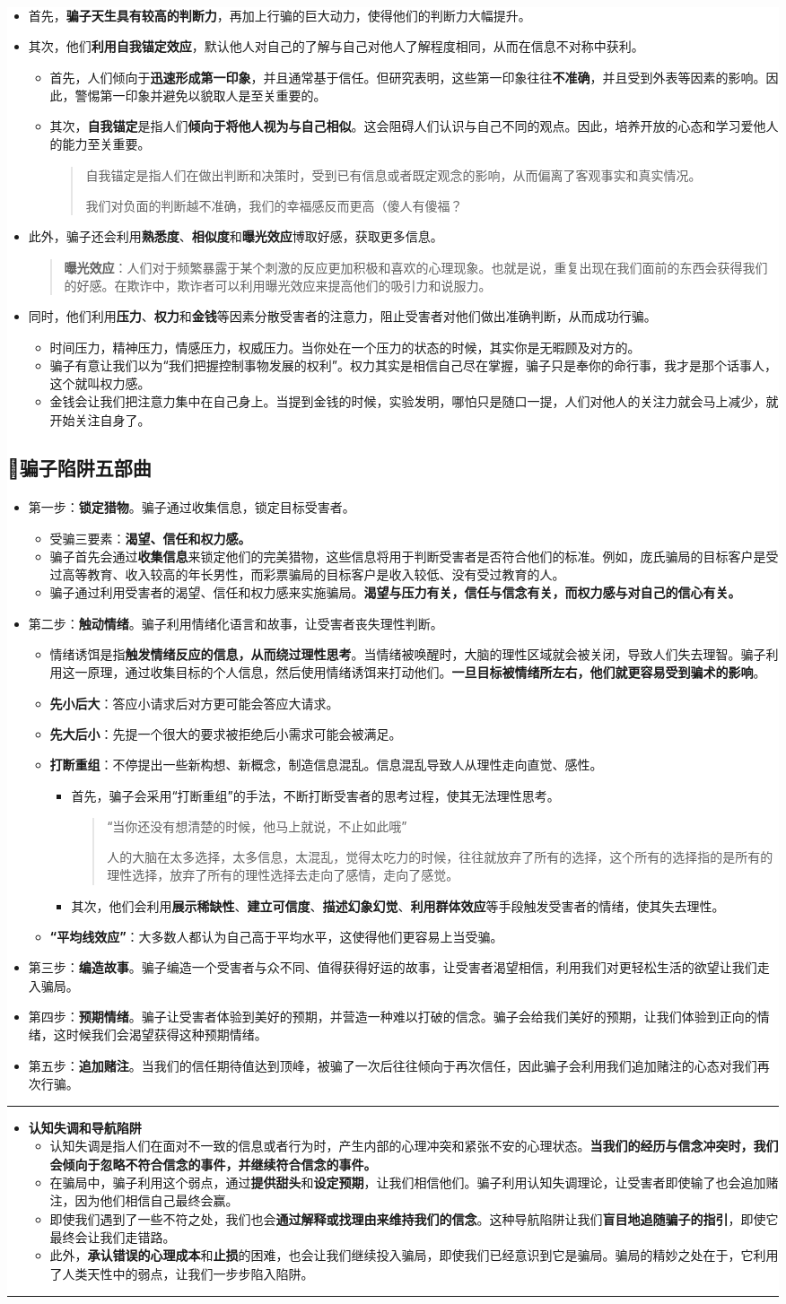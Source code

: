- 首先，**骗子天生具有较高的判断力**，再加上行骗的巨大动力，使得他们的判断力大幅提升。

- 其次，他们**利用自我锚定效应**，默认他人对自己的了解与自己对他人了解程度相同，从而在信息不对称中获利。

  - 首先，人们倾向于**迅速形成第一印象**，并且通常基于信任。但研究表明，这些第一印象往往**不准确**，并且受到外表等因素的影响。因此，警惕第一印象并避免以貌取人是至关重要的。 

  - 其次，**自我锚定**是指人们**倾向于将他人视为与自己相似**。这会阻碍人们认识与自己不同的观点。因此，培养开放的心态和学习爱他人的能力至关重要。 

    > 自我锚定是指人们在做出判断和决策时，受到已有信息或者既定观念的影响，从而偏离了客观事实和真实情况。
    >
    > 我们对负面的判断越不准确，我们的幸福感反而更高（傻人有傻福？

- 此外，骗子还会利用**熟悉度**、**相似度**和**曝光效应**博取好感，获取更多信息。

  > **曝光效应**：人们对于频繁暴露于某个刺激的反应更加积极和喜欢的心理现象。也就是说，重复出现在我们面前的东西会获得我们的好感。在欺诈中，欺诈者可以利用曝光效应来提高他们的吸引力和说服力。

- 同时，他们利用**压力**、**权力**和**金钱**等因素分散受害者的注意力，阻止受害者对他们做出准确判断，从而成功行骗。
  - 时间压力，精神压力，情感压力，权威压力。当你处在一个压力的状态的时候，其实你是无暇顾及对方的。
  - 骗子有意让我们以为“我们把握控制事物发展的权利”。权力其实是相信自己尽在掌握，骗子只是奉你的命行事，我才是那个话事人，这个就叫权力感。
  - 金钱会让我们把注意力集中在自己身上。当提到金钱的时候，实验发明，哪怕只是随口一提，人们对他人的关注力就会马上减少，就开始关注自身了。

## 🐇骗子陷阱五部曲

- 第一步：**锁定猎物**。骗子通过收集信息，锁定目标受害者。 

  - 受骗三要素：**渴望、信任和权力感。**
  - 骗子首先会通过**收集信息**来锁定他们的完美猎物，这些信息将用于判断受害者是否符合他们的标准。例如，庞氏骗局的目标客户是受过高等教育、收入较高的年长男性，而彩票骗局的目标客户是收入较低、没有受过教育的人。
  - 骗子通过利用受害者的渴望、信任和权力感来实施骗局。**渴望与压力有关，信任与信念有关，而权力感与对自己的信心有关。**

- 第二步：**触动情绪**。骗子利用情绪化语言和故事，让受害者丧失理性判断。 

  - 情绪诱饵是指**触发情绪反应的信息，从而绕过理性思考**。当情绪被唤醒时，大脑的理性区域就会被关闭，导致人们失去理智。骗子利用这一原理，通过收集目标的个人信息，然后使用情绪诱饵来打动他们。**一旦目标被情绪所左右，他们就更容易受到骗术的影响**。
  - **先小后大**：答应小请求后对方更可能会答应大请求。
  - **先大后小**：先提一个很大的要求被拒绝后小需求可能会被满足。

  - **打断重组**：不停提出一些新构想、新概念，制造信息混乱。信息混乱导致人从理性走向直觉、感性。

    - 首先，骗子会采用“打断重组”的手法，不断打断受害者的思考过程，使其无法理性思考。

      > “当你还没有想清楚的时候，他马上就说，不止如此哦”
      >
      > 人的大脑在太多选择，太多信息，太混乱，觉得太吃力的时候，往往就放弃了所有的选择，这个所有的选择指的是所有的理性选择，放弃了所有的理性选择去走向了感情，走向了感觉。

    - 其次，他们会利用**展示稀缺性**、**建立可信度**、**描述幻象幻觉**、**利用群体效应**等手段触发受害者的情绪，使其失去理性。

  - **“平均线效应”**：大多数人都认为自己高于平均水平，这使得他们更容易上当受骗。

- 第三步：**编造故事**。骗子编造一个受害者与众不同、值得获得好运的故事，让受害者渴望相信，利用我们对更轻松生活的欲望让我们走入骗局。

- 第四步：**预期情绪**。骗子让受害者体验到美好的预期，并营造一种难以打破的信念。骗子会给我们美好的预期，让我们体验到正向的情绪，这时候我们会渴望获得这种预期情绪。

- 第五步：**追加赌注**。当我们的信任期待值达到顶峰，被骗了一次后往往倾向于再次信任，因此骗子会利用我们追加赌注的心态对我们再次行骗。

---

- **认知失调和导航陷阱**
  - 认知失调是指人们在面对不一致的信息或者行为时，产生内部的心理冲突和紧张不安的心理状态。**当我们的经历与信念冲突时，我们会倾向于忽略不符合信念的事件，并继续符合信念的事件。**
  - 在骗局中，骗子利用这个弱点，通过**提供甜头**和**设定预期**，让我们相信他们。骗子利用认知失调理论，让受害者即使输了也会追加赌注，因为他们相信自己最终会赢。
  - 即使我们遇到了一些不符之处，我们也会**通过解释或找理由来维持我们的信念**。这种导航陷阱让我们**盲目地追随骗子的指引**，即使它最终会让我们走错路。
  - 此外，**承认错误的心理成本**和**止损**的困难，也会让我们继续投入骗局，即使我们已经意识到它是骗局。骗局的精妙之处在于，它利用了人类天性中的弱点，让我们一步步陷入陷阱。

---